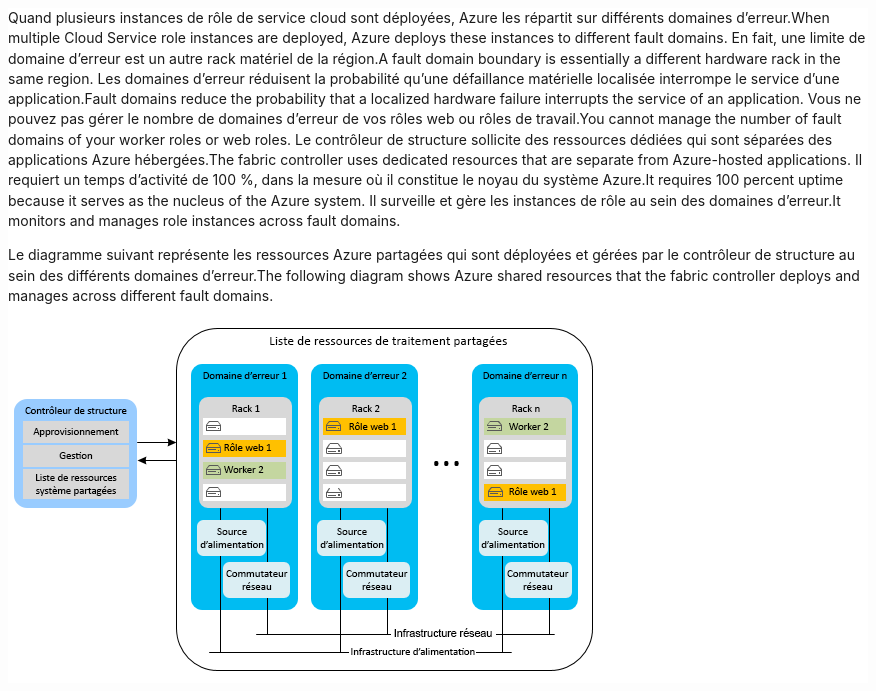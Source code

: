 <span data-ttu-id="53e44-114">Quand plusieurs instances de rôle de service cloud sont déployées, Azure les répartit sur différents domaines d’erreur.</span><span class="sxs-lookup"><span data-stu-id="53e44-114">When multiple Cloud Service role instances are deployed, Azure deploys these instances to different fault domains.</span></span> <span data-ttu-id="53e44-115">En fait, une limite de domaine d’erreur est un autre rack matériel de la région.</span><span class="sxs-lookup"><span data-stu-id="53e44-115">A fault domain boundary is essentially a different hardware rack in the same region.</span></span> <span data-ttu-id="53e44-116">Les domaines d’erreur réduisent la probabilité qu’une défaillance matérielle localisée interrompe le service d’une application.</span><span class="sxs-lookup"><span data-stu-id="53e44-116">Fault domains reduce the probability that a localized hardware failure interrupts the service of an application.</span></span> <span data-ttu-id="53e44-117">Vous ne pouvez pas gérer le nombre de domaines d’erreur de vos rôles web ou rôles de travail.</span><span class="sxs-lookup"><span data-stu-id="53e44-117">You cannot manage the number of fault domains of your worker roles or web roles.</span></span> <span data-ttu-id="53e44-118">Le contrôleur de structure sollicite des ressources dédiées qui sont séparées des applications Azure hébergées.</span><span class="sxs-lookup"><span data-stu-id="53e44-118">The fabric controller uses dedicated resources that are separate from Azure-hosted applications.</span></span> <span data-ttu-id="53e44-119">Il requiert un temps d’activité de 100 %, dans la mesure où il constitue le noyau du système Azure.</span><span class="sxs-lookup"><span data-stu-id="53e44-119">It requires 100 percent uptime because it serves as the nucleus of the Azure system.</span></span> <span data-ttu-id="53e44-120">Il surveille et gère les instances de rôle au sein des domaines d’erreur.</span><span class="sxs-lookup"><span data-stu-id="53e44-120">It monitors and manages role instances across fault domains.</span></span>

<span data-ttu-id="53e44-121">Le diagramme suivant représente les ressources Azure partagées qui sont déployées et gérées par le contrôleur de structure au sein des différents domaines d’erreur.</span><span class="sxs-lookup"><span data-stu-id="53e44-121">The following diagram shows Azure shared resources that the fabric controller deploys and manages across different fault domains.</span></span>

![Vue simplifiée de l’isolement de domaines d’erreur](./images/high-availability-azure-applications/fault-domain-isolation.png)
